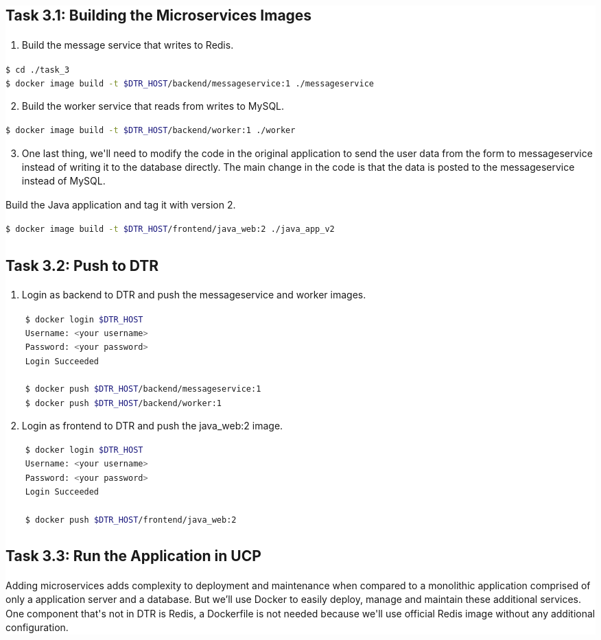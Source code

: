 ## <a name="task3.1"></a>Task 3.1: Building the Microservices Images

1. Build the message service that writes to Redis.

```bash
$ cd ./task_3
$ docker image build -t $DTR_HOST/backend/messageservice:1 ./messageservice
```

2. Build the worker service that reads from writes to MySQL.

```bash
$ docker image build -t $DTR_HOST/backend/worker:1 ./worker
```

3. One last thing, we'll need to modify the code in the original application to send the user data from the form to messageservice instead of writing it to the database directly. The main change in the code is that the data is posted to the messageservice instead of MySQL.

Build the Java application and tag it with version 2.

```bash
$ docker image build -t $DTR_HOST/frontend/java_web:2 ./java_app_v2
```

## <a name="task3.2"></a>Task 3.2: Push to DTR

1. Login as backend to DTR and push the messageservice and worker images.

```bash
	$ docker login $DTR_HOST
	Username: <your username>
	Password: <your password>
	Login Succeeded

	$ docker push $DTR_HOST/backend/messageservice:1
	$ docker push $DTR_HOST/backend/worker:1
```

2. Login as frontend to DTR and push the java_web:2 image.

```bash
	$ docker login $DTR_HOST
	Username: <your username>
	Password: <your password>
	Login Succeeded

	$ docker push $DTR_HOST/frontend/java_web:2
```

## <a name="task3.3"></a>Task 3.3: Run the Application in UCP

Adding microservices adds complexity to deployment and maintenance when compared to a monolithic application comprised of only a application server and a database. But we’ll use Docker to easily deploy, manage and maintain these additional services. One component that's not in DTR is Redis, a Dockerfile is not needed because we'll use official Redis image without any additional configuration.
